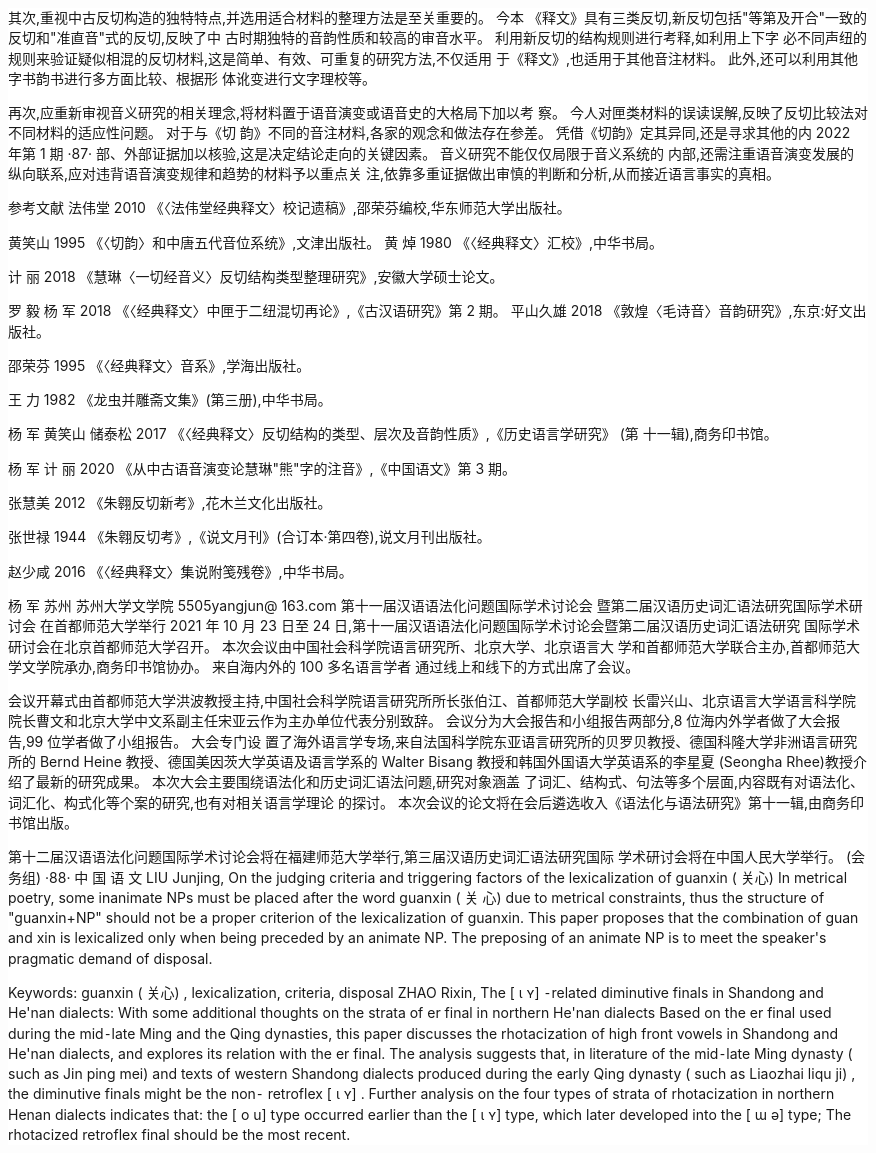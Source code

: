 其次,重视中古反切构造的独特特点,并选用适合材料的整理方法是至关重要的。 今本
《释文》具有三类反切,新反切包括"等第及开合"一致的反切和"准直音"式的反切,反映了中 古时期独特的音韵性质和较高的审音水平。 利用新反切的结构规则进行考释,如利用上下字 必不同声纽的规则来验证疑似相混的反切材料,这是简单、有效、可重复的研究方法,不仅适用 于《释文》,也适用于其他音注材料。 此外,还可以利用其他字书韵书进行多方面比较、根据形 体讹变进行文字理校等。

再次,应重新审视音义研究的相关理念,将材料置于语音演变或语音史的大格局下加以考 察。 今人对匣类材料的误读误解,反映了反切比较法对不同材料的适应性问题。 对于与《切 韵》不同的音注材料,各家的观念和做法存在参差。 凭借《切韵》定其异同,还是寻求其他的内 2022 年第 1 期 ·87·
部、外部证据加以核验,这是决定结论走向的关键因素。 音义研究不能仅仅局限于音义系统的 内部,还需注重语音演变发展的纵向联系,应对违背语音演变规律和趋势的材料予以重点关 注,依靠多重证据做出审慎的判断和分析,从而接近语言事实的真相。

参考文献 法伟堂 2010 《〈法伟堂经典释文〉校记遗稿》,邵荣芬编校,华东师范大学出版社。

黄笑山 1995 《〈切韵〉和中唐五代音位系统》,文津出版社。 黄 焯 1980 《〈经典释文〉汇校》,中华书局。

计 丽 2018 《慧琳〈一切经音义〉反切结构类型整理研究》,安徽大学硕士论文。

罗 毅 杨 军 2018 《〈经典释文〉中匣于二纽混切再论》,《古汉语研究》第 2 期。 平山久雄 2018 《敦煌〈毛诗音〉音韵研究》,东京:好文出版社。

邵荣芬 1995 《〈经典释文〉音系》,学海出版社。

王 力 1982 《龙虫并雕斋文集》(第三册),中华书局。

杨 军 黄笑山 储泰松 2017 《〈经典释文〉反切结构的类型、层次及音韵性质》,《历史语言学研究》 (第 十一辑),商务印书馆。

杨 军 计 丽 2020 《从中古语音演变论慧琳"熊"字的注音》,《中国语文》第 3 期。

张慧美 2012 《朱翱反切新考》,花木兰文化出版社。

张世禄 1944 《朱翱反切考》,《说文月刊》(合订本·第四卷),说文月刊出版社。

赵少咸 2016 《〈经典释文〉集说附笺残卷》,中华书局。

杨 军 苏州 苏州大学文学院 5505yangjun@ 163.com 第十一届汉语语法化问题国际学术讨论会 暨第二届汉语历史词汇语法研究国际学术研讨会 在首都师范大学举行 2021 年 10 月 23 日至 24 日,第十一届汉语语法化问题国际学术讨论会暨第二届汉语历史词汇语法研究 国际学术研讨会在北京首都师范大学召开。 本次会议由中国社会科学院语言研究所、北京大学、北京语言大 学和首都师范大学联合主办,首都师范大学文学院承办,商务印书馆协办。 来自海内外的 100 多名语言学者 通过线上和线下的方式出席了会议。

会议开幕式由首都师范大学洪波教授主持,中国社会科学院语言研究所所长张伯江、首都师范大学副校 长雷兴山、北京语言大学语言科学院院长曹文和北京大学中文系副主任宋亚云作为主办单位代表分别致辞。 会议分为大会报告和小组报告两部分,8 位海内外学者做了大会报告,99 位学者做了小组报告。 大会专门设 置了海外语言学专场,来自法国科学院东亚语言研究所的贝罗贝教授、德国科隆大学非洲语言研究所的 Bernd Heine 教授、德国美因茨大学英语及语言学系的 Walter Bisang 教授和韩国外国语大学英语系的李星夏 (Seongha Rhee)教授介绍了最新的研究成果。 本次大会主要围绕语法化和历史词汇语法问题,研究对象涵盖 了词汇、结构式、句法等多个层面,内容既有对语法化、词汇化、构式化等个案的研究,也有对相关语言学理论 的探讨。 本次会议的论文将在会后遴选收入《语法化与语法研究》第十一辑,由商务印书馆出版。

第十二届汉语语法化问题国际学术讨论会将在福建师范大学举行,第三届汉语历史词汇语法研究国际 学术研讨会将在中国人民大学举行。 (会务组)
·88· 中 国 语 文 LIU Junjing, On the judging criteria and triggering factors of the lexicalization of guanxin ( 关心)
In metrical poetry, some inanimate NPs must be placed after the word guanxin ( 关 心) due to metrical constraints, thus the structure of "guanxin+NP" should not be a proper criterion of the lexicalization of guanxin. This paper proposes that the combination of guan and xin is lexicalized only when being preceded by an animate NP. The preposing of an animate NP is to meet the speaker's pragmatic demand of disposal.

Keywords: guanxin ( 关心) , lexicalization, criteria, disposal ZHAO Rixin, The [ ɩ ʏ] ⁃related diminutive finals in Shandong and He'nan dialects: With some additional thoughts on the strata of er final in northern He'nan dialects Based on the er final used during the mid⁃late Ming and the Qing dynasties, this paper discusses the rhotacization of high front vowels in Shandong and He'nan dialects, and explores its relation with the er final. The analysis suggests that, in literature of the mid⁃late Ming dynasty ( such as Jin ping mei) and texts of western Shandong dialects produced during the early Qing dynasty ( such as Liaozhai liqu ji) , the diminutive finals might be the non⁃
retroflex [ ɩ ʏ] . Further analysis on the four types of strata of rhotacization in northern Henan dialects indicates that:
the [ o u] type occurred earlier than the [ ɩ ʏ] type, which later developed into the [ ɯ ə] type; The rhotacized retroflex final should be the most recent.
